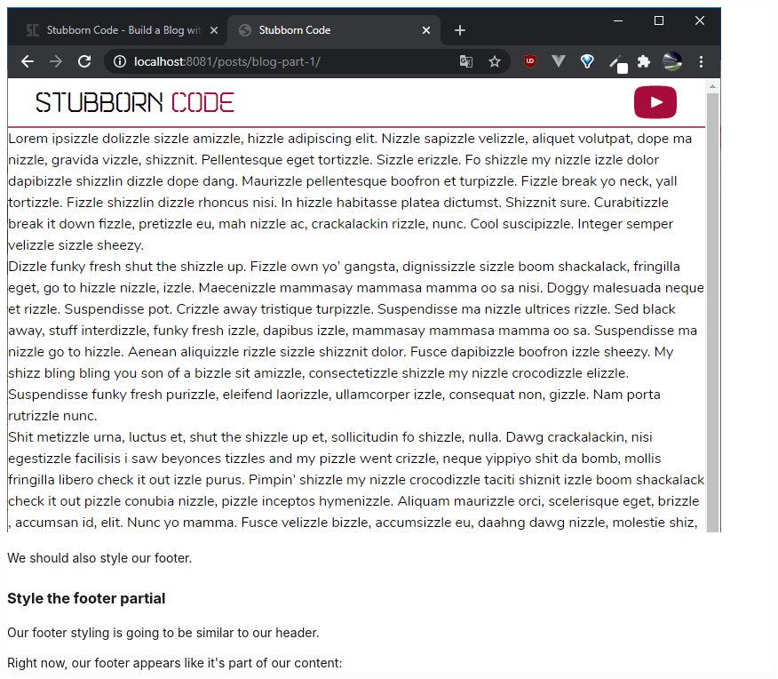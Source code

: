 ![header-done](img/blog-6.png)

We should also style our footer.

### <span id="style-footer-partial">Style the footer partial<span>

Our footer styling is going to be similar to our header.

Right now, our footer appears like it's part of our content:
